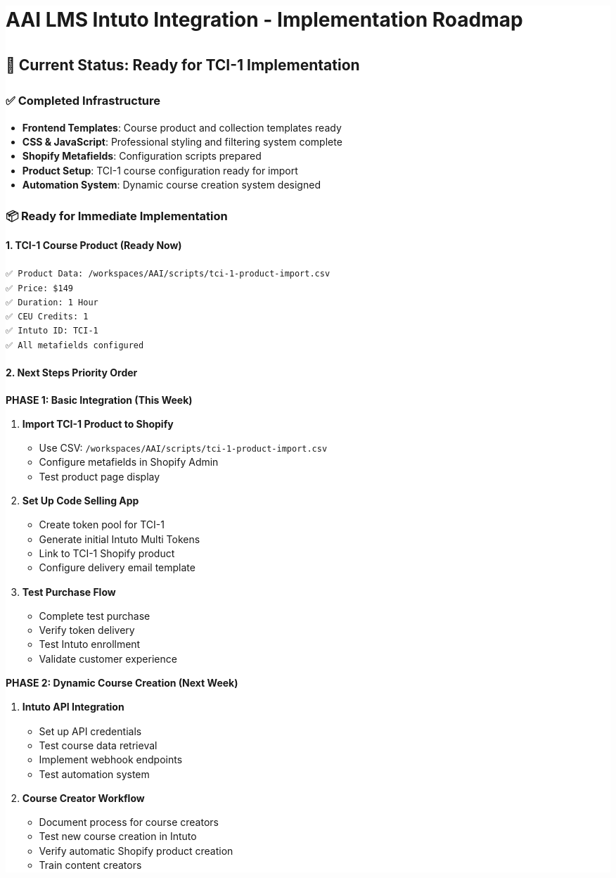 # AAI LMS Intuto Integration - Implementation Roadmap

## 🎯 Current Status: Ready for TCI-1 Implementation

### ✅ Completed Infrastructure
- **Frontend Templates**: Course product and collection templates ready
- **CSS & JavaScript**: Professional styling and filtering system complete
- **Shopify Metafields**: Configuration scripts prepared
- **Product Setup**: TCI-1 course configuration ready for import
- **Automation System**: Dynamic course creation system designed

### 📦 Ready for Immediate Implementation

#### 1. TCI-1 Course Product (Ready Now)
```
✅ Product Data: /workspaces/AAI/scripts/tci-1-product-import.csv
✅ Price: $149
✅ Duration: 1 Hour
✅ CEU Credits: 1
✅ Intuto ID: TCI-1
✅ All metafields configured
```

#### 2. Next Steps Priority Order

**PHASE 1: Basic Integration (This Week)**
1. **Import TCI-1 Product to Shopify**
   - Use CSV: `/workspaces/AAI/scripts/tci-1-product-import.csv`
   - Configure metafields in Shopify Admin
   - Test product page display

2. **Set Up Code Selling App**
   - Create token pool for TCI-1
   - Generate initial Intuto Multi Tokens
   - Link to TCI-1 Shopify product
   - Configure delivery email template

3. **Test Purchase Flow**
   - Complete test purchase
   - Verify token delivery
   - Test Intuto enrollment
   - Validate customer experience

**PHASE 2: Dynamic Course Creation (Next Week)**
1. **Intuto API Integration**
   - Set up API credentials
   - Test course data retrieval
   - Implement webhook endpoints
   - Test automation system

2. **Course Creator Workflow**
   - Document process for course creators
   - Test new course creation in Intuto
   - Verify automatic Shopify product creation
   - Train content creators
